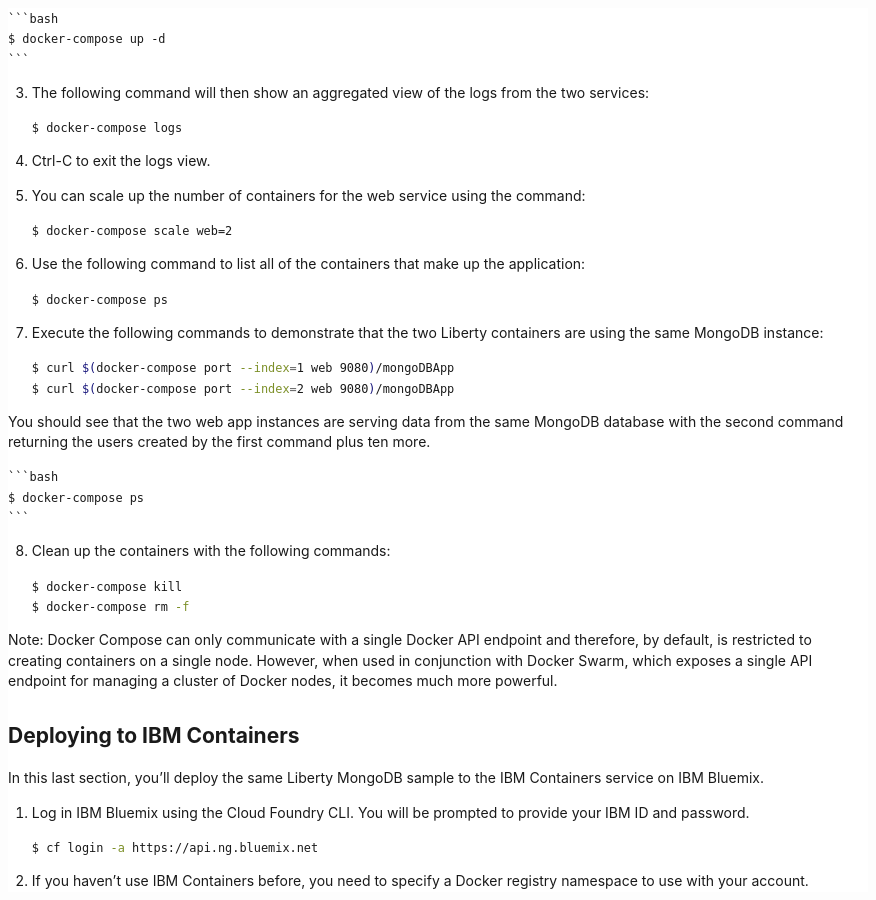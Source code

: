     ```bash
    $ docker-compose up -d
    ```
3. The following command will then show an aggregated view of the logs from the two services:

    ```bash
    $ docker-compose logs
    ```
4. Ctrl-C to exit the logs view.
5. You can scale up the number of containers for the web service using the command:

    ```bash
    $ docker-compose scale web=2
    ```
6. Use the following command to list all of the containers that make up the application:

    ```bash
    $ docker-compose ps
    ```
7. Execute the following commands to demonstrate that the two Liberty containers are using the same MongoDB instance:

    ```bash
    $ curl $(docker-compose port --index=1 web 9080)/mongoDBApp
    $ curl $(docker-compose port --index=2 web 9080)/mongoDBApp
    ```
You should see that the two web app instances are serving data from the same MongoDB database with the second command returning the users created by the first command plus ten more.

    ```bash
    $ docker-compose ps
    ```
8. Clean up the containers with the following commands:

    ```bash
    $ docker-compose kill
    $ docker-compose rm -f
    ```
Note: Docker Compose can only communicate with a single Docker API endpoint and therefore, by default, is restricted to creating containers on a single node. However, when used in conjunction with Docker Swarm, which exposes a single API endpoint for managing a cluster of Docker nodes, it becomes much more powerful.


## Deploying to IBM Containers
In this last section, you’ll deploy the same Liberty MongoDB sample to the IBM Containers service on IBM Bluemix. 

1. Log in IBM Bluemix using the Cloud Foundry CLI. You will be prompted to provide your IBM ID and password.

    ```bash
    $ cf login -a https://api.ng.bluemix.net
    ```
2. If you haven’t use IBM Containers before, you need to specify a Docker registry namespace to use with your account.
